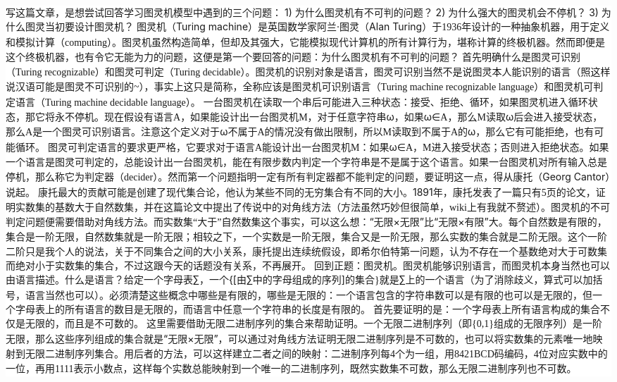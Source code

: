 写这篇文章，是想尝试回答学习图灵机模型中遇到的三个问题： 1) <wbr>为什么图灵机有不可判的问题？</wbr> 2) <wbr>为什么强大的图灵机会不停机？</wbr> 3) <wbr>为什么图灵当初要设计图灵机？</wbr> <wbr></wbr> 图灵机（Turing <wbr>machine）是英国数学家阿兰·图灵（Alan </wbr><wbr>Turing）于<span style="font-family: 'Times New Roman';">1936</span><span style="font-family: 宋体;">年设计的一种抽象机器，用于定义和模拟计算（</span><span style="font-family: 'Times New Roman';">computing</span><span style="font-family: 宋体;">）。图灵机虽然构造简单，但却及其强大，它能模拟现代计算机的所有计算行为，堪称计算的终极机器。然而即便是这个终极机器，也有令它无能为力的问题，这便是第一个要回答的问题：</span>为什么图灵机有不可判的问题？</wbr> <wbr></wbr> 首先明确什么是图灵可识别（<span style="font-family: 'Times New Roman';">Turing <wbr>recognizable</wbr></span><span style="font-family: 宋体;">）和图灵可判定（</span><span style="font-family: 'Times New Roman';">Turing <wbr>decidable</wbr></span><span style="font-family: 宋体;">）。图灵机的识别对象是语言，图灵可识别当然不是说图灵本人能识别的语言（照这样说汉语可能是图灵不可识别的</span><span style="font-family: 'Times New Roman';">~</span><span style="font-family: 宋体;">），事实上这只是简称，全称应该是图灵机可识别语言（</span><span style="font-family: 'Times New Roman';">Turing <wbr>machine </wbr><wbr>recognizable </wbr><wbr>language</wbr></span><span style="font-family: 宋体;">）和图灵机可判定语言（</span><span style="font-family: 'Times New Roman';">Turing <wbr>machine </wbr><wbr>decidable </wbr><wbr>language</wbr></span><span style="font-family: 宋体;">）。</span> 一台图灵机在读取一个串后可能进入三种状态：接受、拒绝、循环，如果图灵机进入循环状态，那它将永不停机。现在假设有语言<span style="font-family: 'Times New Roman';">A</span><span style="font-family: 宋体;">，如果能设计出一台图灵机</span><span style="font-family: 'Times New Roman';">M</span><span style="font-family: 宋体;">，对于任意字符串</span>ω，如果ω<span style="font-family: 宋体;">∈</span><span style="font-family: 'Times New Roman';">A</span><span style="font-family: 宋体;">，那么</span><span style="font-family: 'Times New Roman';">M</span><span style="font-family: 宋体;">读取</span>ω<span style="font-family: 宋体;">后会进入接受状态，那么</span><span style="font-family: 'Times New Roman';">A</span><span style="font-family: 宋体;">是一个图灵可识别语言。注意这个定义对于</span>ω<span style="font-family: 宋体;">不属于</span><span style="font-family: 'Times New Roman';">A</span><span style="font-family: 宋体;">的情况没有做出限制，所以</span><span style="font-family: 'Times New Roman';">M</span><span style="font-family: 宋体;">读取到不属于</span><span style="font-family: 'Times New Roman';">A</span><span style="font-family: 宋体;">的</span>ω，那么它有可能拒绝，也有可能循环。 图灵可判定语言的要求更严格，它要求对于语言<span style="font-family: 'Times New Roman';">A</span><span style="font-family: 宋体;">能设计出一台图灵机</span><span style="font-family: 'Times New Roman';">M</span><span style="font-family: 宋体;">：如果</span>ω<span style="font-family: 宋体;">∈</span><span style="font-family: 'Times New Roman';">A</span><span style="font-family: 宋体;">，</span><span style="font-family: 'Times New Roman';">M</span><span style="font-family: 宋体;">进入接受状态；否则进入拒绝状态。如果一个语言是图灵可判定的，总能设计出一台图灵机，能在有限步数内判定一个字符串是不是属于这个语言。如果一台图灵机对所有输入总是停机，那么称它为判定器（</span><span style="font-family: 'Times New Roman';">decider</span><span style="font-family: 宋体;">）。然而第一个问题指明一定有所有判定器都不能判定的问题，要证明这一点，得从康托</span>（Georg <wbr>Cantor）说起。</wbr> <wbr></wbr> 康托最大的贡献可能是创建了现代集合论，他认为某些不同的无穷集合有不同的大小。1891<span style="font-family: 宋体;">年，康托发表了一篇只有</span><span style="font-family: 'Times New Roman';">5</span><span style="font-family: 宋体;">页的论文，证明实数集的基数大于自然数集，并在这篇论文中提出了传说中的</span>对角线方法（方法虽然巧妙但很简单，<span style="font-family: 'Times New Roman';">wiki</span><span style="font-family: 宋体;">上有我就不赘述）。图灵机的不可判定问题便需要借助对角线方法。而实数集“大于”自然数集这个事实，可以这么想：</span>“无限×无限”比“无限×有限”大。每个自然数是有限的，集合是一阶无限，自然数集就是一阶无限；相较之下，一个实数是一阶无限，集合又是一阶无限，那么实数的集合就是二阶无限。这个一阶二阶只是我个人的说法，关于不同集合之间的大小关系，康托提出连续统假设，即希尔伯特第一问题，认为不存在一个基数绝对大于可数集而绝对小于实数集的集合，不过这跟今天的话题没有关系，不再展开。 <wbr></wbr> 回到正题：图灵机。图灵机能够识别语言，而图灵机本身当然也可以由语言描述。什么是语言？给定一个字母表∑，一个{[由∑中的字母组成的序列]<span style="font-family: 宋体;">的集合</span><span style="font-family: 'Times New Roman';">}</span><span style="font-family: 宋体;">就是</span>∑上的一个语言（为了消除歧义，算式可以加括号，语言当然也可以）。必须清楚这些概念中哪些是有限的，哪些是无限的：一个语言包含的字符串数可以是有限的也可以是无限的，但一个字母表上的所有语言的数目是无限的，而语言中任意一个字符串的长度是有限的。 首先要证明的是：一个字母表上所有语言构成的集合不仅是无限的，而且是不可数的。 这里需要借助无限二进制序列的集合来帮助证明。一个无限二进制序列（即<span style="font-family: 'Times New Roman';">{0,1}</span><span style="font-family: 宋体;">组成的无限序列）是一阶无限，那么这些序列组成的集合就是</span>“无限×无限”，可以通过对角线方法证明无限二进制序列是不可数的，也可以将实数集的元素唯一地映射到无限二进制序列集合。用后者的方法，可以这样建立二者之间的映射：二进制序列每<span style="font-family: 'Times New Roman';">4</span><span style="font-family: 宋体;">个为一组，用</span><span style="font-family: 'Times New Roman';">8421BCD</span><span style="font-family: 宋体;">码编码，</span><span style="font-family: 'Times New Roman';">4</span><span style="font-family: 宋体;">位对应实数中的一位，再用</span><span style="font-family: 'Times New Roman';">1111</span><span style="font-family: 宋体;">表示小数点，这样每个实数总能映射到一个唯一的二进制序列，既然实数集不可数，那么无限二进制序列也不可数。</span>